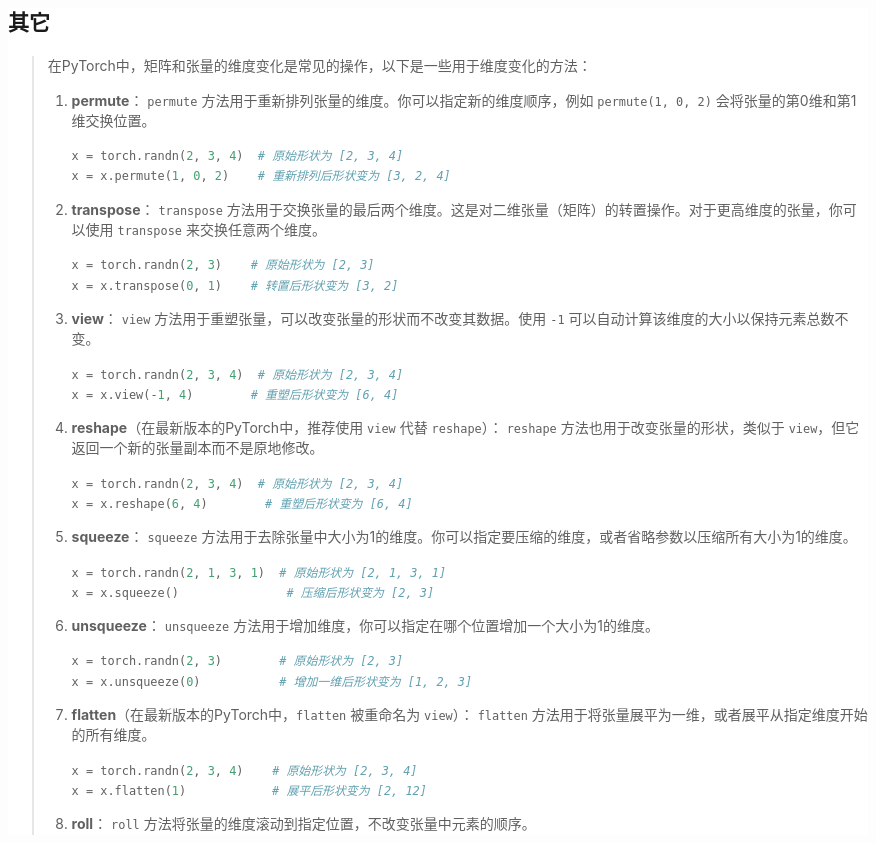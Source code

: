 

## 其它

> 在PyTorch中，矩阵和张量的维度变化是常见的操作，以下是一些用于维度变化的方法：
>
> 1. **permute**：
>    `permute` 方法用于重新排列张量的维度。你可以指定新的维度顺序，例如 `permute(1, 0, 2)` 会将张量的第0维和第1维交换位置。
>
>    ```python
>    x = torch.randn(2, 3, 4)  # 原始形状为 [2, 3, 4]
>    x = x.permute(1, 0, 2)    # 重新排列后形状变为 [3, 2, 4]
>    ```
>
> 2. **transpose**：
>    `transpose` 方法用于交换张量的最后两个维度。这是对二维张量（矩阵）的转置操作。对于更高维度的张量，你可以使用 `transpose` 来交换任意两个维度。
>
>    ```python
>    x = torch.randn(2, 3)    # 原始形状为 [2, 3]
>    x = x.transpose(0, 1)    # 转置后形状变为 [3, 2]
>    ```
>
> 3. **view**：
>    `view` 方法用于重塑张量，可以改变张量的形状而不改变其数据。使用 `-1` 可以自动计算该维度的大小以保持元素总数不变。
>
>    ```python
>    x = torch.randn(2, 3, 4)  # 原始形状为 [2, 3, 4]
>    x = x.view(-1, 4)        # 重塑后形状变为 [6, 4]
>    ```
>
> 4. **reshape**（在最新版本的PyTorch中，推荐使用 `view` 代替 `reshape`）：
>    `reshape` 方法也用于改变张量的形状，类似于 `view`，但它返回一个新的张量副本而不是原地修改。
>
>    ```python
>    x = torch.randn(2, 3, 4)  # 原始形状为 [2, 3, 4]
>    x = x.reshape(6, 4)        # 重塑后形状变为 [6, 4]
>    ```
>
> 5. **squeeze**：
>    `squeeze` 方法用于去除张量中大小为1的维度。你可以指定要压缩的维度，或者省略参数以压缩所有大小为1的维度。
>
>    ```python
>    x = torch.randn(2, 1, 3, 1)  # 原始形状为 [2, 1, 3, 1]
>    x = x.squeeze()               # 压缩后形状变为 [2, 3]
>    ```
>
> 6. **unsqueeze**：
>    `unsqueeze` 方法用于增加维度，你可以指定在哪个位置增加一个大小为1的维度。
>
>    ```python
>    x = torch.randn(2, 3)        # 原始形状为 [2, 3]
>    x = x.unsqueeze(0)           # 增加一维后形状变为 [1, 2, 3]
>    ```
>
> 7. **flatten**（在最新版本的PyTorch中，`flatten` 被重命名为 `view`）：
>    `flatten` 方法用于将张量展平为一维，或者展平从指定维度开始的所有维度。
>
>    ```python
>    x = torch.randn(2, 3, 4)    # 原始形状为 [2, 3, 4]
>    x = x.flatten(1)            # 展平后形状变为 [2, 12]
>    ```
>
> 8. **roll**：
>    `roll` 方法将张量的维度滚动到指定位置，不改变张量中元素的顺序。